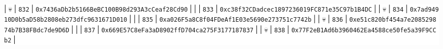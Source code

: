 | 💀 | `832` | `0x7436aDb2b5166BeBC100B98d293A3cCeaf28Cd90` |
|  | `833` | `0xc38f32CDadcec1897236019FC871e35C97b1B4DC` |
| 💀 | `834` | `0x7ad94910D0b5aD58b2808eb273dfc9631671D010` |
|  | `835` | `0xa026F5a8C8f04FDeAf1E03e5690e273751c7742b` |
| 💀 | `836` | `0xe51c820bf454a7e208529874b7B38FBdc7de9D6D` |
|  | `837` | `0x669E57C8eFa3aD8902ffD704ca275F3177187837` |
| 💀 | `838` | `0x77F2eB1Ad6b3960462Ea4588ce50fe5a39F9CCb2` |
